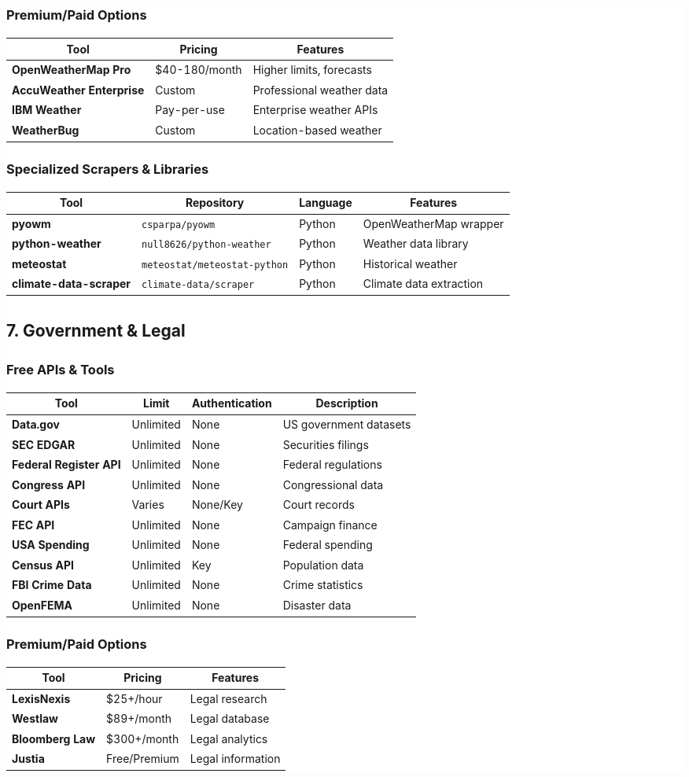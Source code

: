 ### Premium/Paid Options
| Tool | Pricing | Features |
|------|---------|----------|
| **OpenWeatherMap Pro** | $40-180/month | Higher limits, forecasts |
| **AccuWeather Enterprise** | Custom | Professional weather data |
| **IBM Weather** | Pay-per-use | Enterprise weather APIs |
| **WeatherBug** | Custom | Location-based weather |

### Specialized Scrapers & Libraries
| Tool | Repository | Language | Features |
|------|------------|----------|----------|
| **pyowm** | `csparpa/pyowm` | Python | OpenWeatherMap wrapper |
| **python-weather** | `null8626/python-weather` | Python | Weather data library |
| **meteostat** | `meteostat/meteostat-python` | Python | Historical weather |
| **climate-data-scraper** | `climate-data/scraper` | Python | Climate data extraction |

## 7. Government & Legal

### Free APIs & Tools
| Tool | Limit | Authentication | Description |
|------|--------|----------------|-------------|
| **Data.gov** | Unlimited | None | US government datasets |
| **SEC EDGAR** | Unlimited | None | Securities filings |
| **Federal Register API** | Unlimited | None | Federal regulations |
| **Congress API** | Unlimited | None | Congressional data |
| **Court APIs** | Varies | None/Key | Court records |
| **FEC API** | Unlimited | None | Campaign finance |
| **USA Spending** | Unlimited | None | Federal spending |
| **Census API** | Unlimited | Key | Population data |
| **FBI Crime Data** | Unlimited | None | Crime statistics |
| **OpenFEMA** | Unlimited | None | Disaster data |

### Premium/Paid Options
| Tool | Pricing | Features |
|------|---------|----------|
| **LexisNexis** | $25+/hour | Legal research |
| **Westlaw** | $89+/month | Legal database |
| **Bloomberg Law** | $300+/month | Legal analytics |
| **Justia** | Free/Premium | Legal information |
